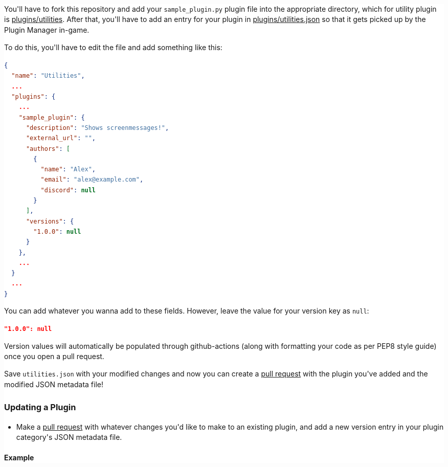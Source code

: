 You'll have to fork this repository and add your `sample_plugin.py` plugin file into the appropriate directory, which for
utility plugin is [plugins/utilities](plugins/utilities). After that, you'll have to add an entry for your plugin
in [plugins/utilities.json](plugins/utilities.json) so that it gets picked up by the Plugin Manager in-game.

To do this, you'll have to edit the file and add something like this:
```json
{
  "name": "Utilities",
  ...
  "plugins": {
    ...
    "sample_plugin": {
      "description": "Shows screenmessages!",
      "external_url": "",
      "authors": [
        {
          "name": "Alex",
          "email": "alex@example.com",
          "discord": null
        }
      ],
      "versions": {
        "1.0.0": null
      }
    },
    ...
  }
  ...
}
```
You can add whatever you wanna add to these fields. However, leave the value for your version key as `null`:
```json
"1.0.0": null
```
Version values will automatically be populated through github-actions (along with formatting your code as per PEP8 style
guide) once you open a pull request.

Save `utilities.json` with your modified changes and now you can create a [pull request](../../compare) with the
plugin you've added and the modified JSON metadata file!

### Updating a Plugin

- Make a [pull request](../../compare) with whatever changes you'd like to make to an existing plugin, and add a new
  version entry in your plugin category's JSON metadata file.

#### Example
